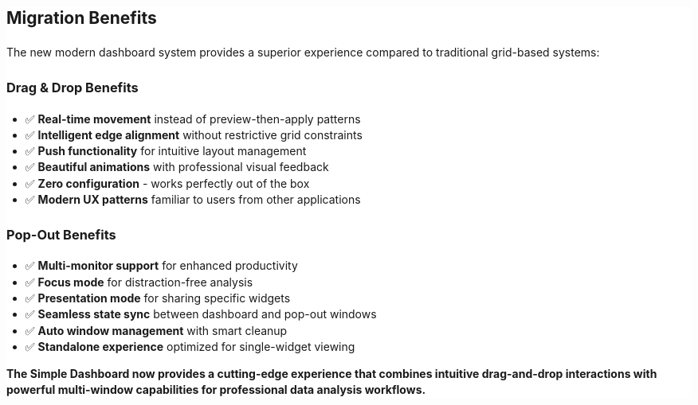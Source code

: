 ## Migration Benefits

The new modern dashboard system provides a superior experience compared to traditional grid-based systems:

### Drag & Drop Benefits

- ✅ **Real-time movement** instead of preview-then-apply patterns
- ✅ **Intelligent edge alignment** without restrictive grid constraints
- ✅ **Push functionality** for intuitive layout management
- ✅ **Beautiful animations** with professional visual feedback
- ✅ **Zero configuration** - works perfectly out of the box
- ✅ **Modern UX patterns** familiar to users from other applications

### Pop-Out Benefits

- ✅ **Multi-monitor support** for enhanced productivity
- ✅ **Focus mode** for distraction-free analysis
- ✅ **Presentation mode** for sharing specific widgets
- ✅ **Seamless state sync** between dashboard and pop-out windows
- ✅ **Auto window management** with smart cleanup
- ✅ **Standalone experience** optimized for single-widget viewing

**The Simple Dashboard now provides a cutting-edge experience that combines intuitive drag-and-drop interactions with powerful multi-window capabilities for professional data analysis workflows.**
